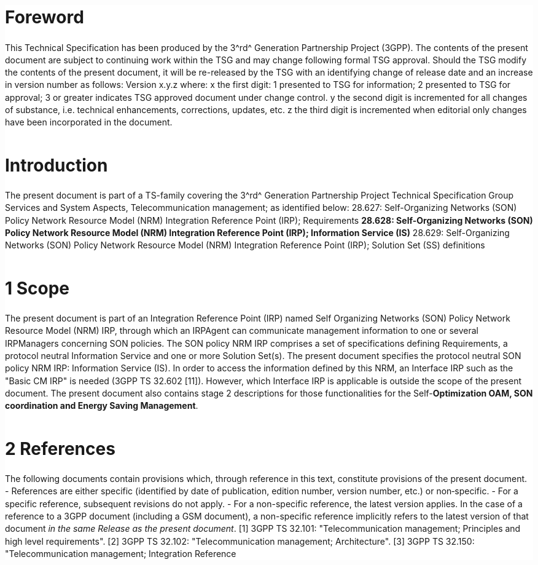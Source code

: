 # Foreword
This Technical Specification has been produced by the 3^rd^ Generation
Partnership Project (3GPP).
The contents of the present document are subject to continuing work within the
TSG and may change following formal TSG approval. Should the TSG modify the
contents of the present document, it will be re-released by the TSG with an
identifying change of release date and an increase in version number as
follows:
Version x.y.z
where:
x the first digit:
1 presented to TSG for information;
2 presented to TSG for approval;
3 or greater indicates TSG approved document under change control.
y the second digit is incremented for all changes of substance, i.e. technical
enhancements, corrections, updates, etc.
z the third digit is incremented when editorial only changes have been
incorporated in the document.
# Introduction
The present document is part of a TS-family covering the 3^rd^ Generation
Partnership Project Technical Specification Group Services and System Aspects,
Telecommunication management; as identified below:
28.627: Self-Organizing Networks (SON) Policy Network Resource Model (NRM)
Integration Reference Point (IRP); Requirements
**28.628: Self-Organizing Networks (SON) Policy Network Resource Model (NRM)
Integration Reference Point (IRP); Information Service (IS)**
28.629: Self-Organizing Networks (SON) Policy Network Resource Model (NRM)
Integration Reference Point (IRP); Solution Set (SS) definitions
# 1 Scope
The present document is part of an Integration Reference Point (IRP) named
Self Organizing Networks (SON) Policy Network Resource Model (NRM) IRP,
through which an IRPAgent can communicate management information to one or
several IRPManagers concerning SON policies. The SON policy NRM IRP comprises
a set of specifications defining Requirements, a protocol neutral Information
Service and one or more Solution Set(s).
The present document specifies the protocol neutral SON policy NRM IRP:
Information Service (IS).
In order to access the information defined by this NRM, an Interface IRP such
as the \"Basic CM IRP\" is needed (3GPP TS 32.602 [11]). However, which
Interface IRP is applicable is outside the scope of the present document.
The present document also contains stage 2 descriptions for those
functionalities for the Self-**Optimization OAM, SON coordination and Energy
Saving Management**.
# 2 References
The following documents contain provisions which, through reference in this
text, constitute provisions of the present document.
\- References are either specific (identified by date of publication, edition
number, version number, etc.) or non‑specific.
\- For a specific reference, subsequent revisions do not apply.
\- For a non-specific reference, the latest version applies. In the case of a
reference to a 3GPP document (including a GSM document), a non-specific
reference implicitly refers to the latest version of that document _in the
same Release as the present document_.
[1] 3GPP TS 32.101: \"Telecommunication management; Principles and high level
requirements\".
[2] 3GPP TS 32.102: \"Telecommunication management; Architecture\".
[3] 3GPP TS 32.150: \"Telecommunication management; Integration Reference